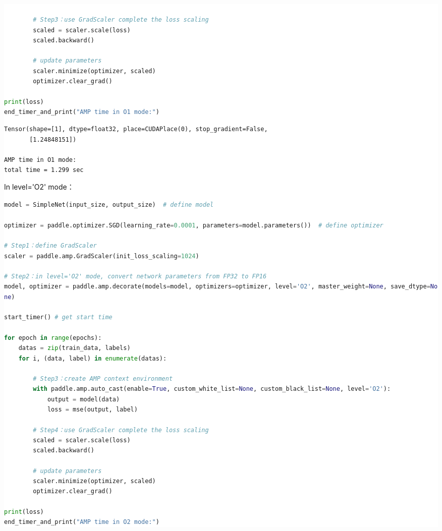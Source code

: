 ```python

        # Step3：use GradScaler complete the loss scaling
        scaled = scaler.scale(loss)
        scaled.backward()

        # update parameters
        scaler.minimize(optimizer, scaled)
        optimizer.clear_grad()

print(loss)
end_timer_and_print("AMP time in O1 mode:")
```

    Tensor(shape=[1], dtype=float32, place=CUDAPlace(0), stop_gradient=False,
           [1.24848151])
    
    AMP time in O1 mode:
    total time = 1.299 sec


In level='O2' mode：


```python
model = SimpleNet(input_size, output_size)  # define model

optimizer = paddle.optimizer.SGD(learning_rate=0.0001, parameters=model.parameters())  # define optimizer

# Step1：define GradScaler
scaler = paddle.amp.GradScaler(init_loss_scaling=1024)

# Step2：in level='O2' mode, convert network parameters from FP32 to FP16
model, optimizer = paddle.amp.decorate(models=model, optimizers=optimizer, level='O2', master_weight=None, save_dtype=None)

start_timer() # get start time

for epoch in range(epochs):
    datas = zip(train_data, labels)
    for i, (data, label) in enumerate(datas):

        # Step3：create AMP context environment
        with paddle.amp.auto_cast(enable=True, custom_white_list=None, custom_black_list=None, level='O2'):
            output = model(data)
            loss = mse(output, label)

        # Step4：use GradScaler complete the loss scaling
        scaled = scaler.scale(loss)
        scaled.backward()

        # update parameters
        scaler.minimize(optimizer, scaled)
        optimizer.clear_grad()

print(loss)
end_timer_and_print("AMP time in O2 mode:")
```
